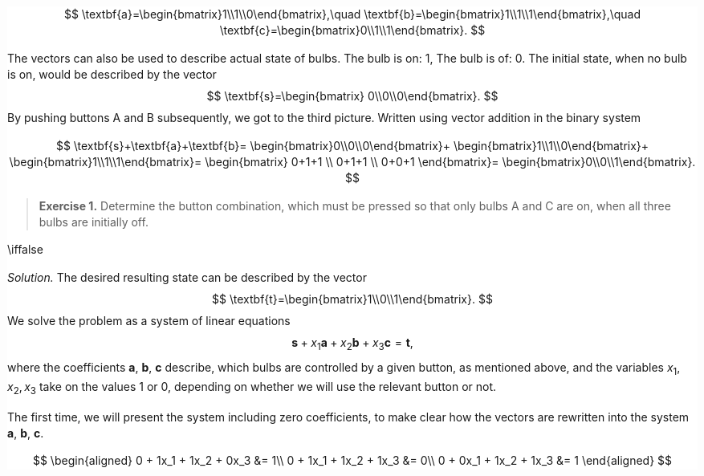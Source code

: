 $$
\textbf{a}=\begin{bmatrix}1\\1\\0\end{bmatrix},\quad \textbf{b}=\begin{bmatrix}1\\1\\1\end{bmatrix},\quad
\textbf{c}=\begin{bmatrix}0\\1\\1\end{bmatrix}.
$$

The vectors can also be used to describe actual state of bulbs. 
The bulb is on: 1, The bulb is of: 0. 
The initial state, when no bulb is on, would be described by the vector 
$$
\textbf{s}=\begin{bmatrix}
0\\0\\0\end{bmatrix}.
$$
By pushing buttons A and B subsequently, we got to the third picture.
Written using vector addition in the binary system

$$
\textbf{s}+\textbf{a}+\textbf{b}=
\begin{bmatrix}0\\0\\0\end{bmatrix}+
\begin{bmatrix}1\\1\\0\end{bmatrix}+
\begin{bmatrix}1\\1\\1\end{bmatrix}=
\begin{bmatrix} 0+1+1 \\ 0+1+1 \\ 0+0+1 \end{bmatrix}=
\begin{bmatrix}0\\0\\1\end{bmatrix}.
$$

> **Exercise 1.** Determine the button combination, 
>which must be pressed so that only bulbs A and C are on,
>when all three bulbs are initially off.

\iffalse

*Solution.* The desired resulting state can be described by the vector 
$$
\textbf{t}=\begin{bmatrix}1\\0\\1\end{bmatrix}.
$$ 
We solve the problem as a system of linear equations 
$$\textbf{s} + x_1\textbf{a} + x_2\textbf{b} + x_3\textbf{c} = \textbf{t},
$$
where the coefficients ${\textbf{a}}$, ${\textbf{b}}$, ${\textbf{c}}$ describe,
which bulbs are controlled by a given button, as mentioned above,
and the variables $x_1, x_2, x_3$ take on the values 1 or 0, depending on
whether we will use the relevant button or not.

The first time, we will present the system including zero coefficients, 
to make clear how the vectors are rewritten into the system 
${\textbf{a}}$, ${\textbf{b}}$, ${\textbf{c}}$.

$$
\begin{aligned}
0 + 1x_1 + 1x_2 + 0x_3 &= 1\\
0 + 1x_1 + 1x_2 + 1x_3 &= 0\\
0 + 0x_1 + 1x_2 + 1x_3 &= 1
\end{aligned}
$$
